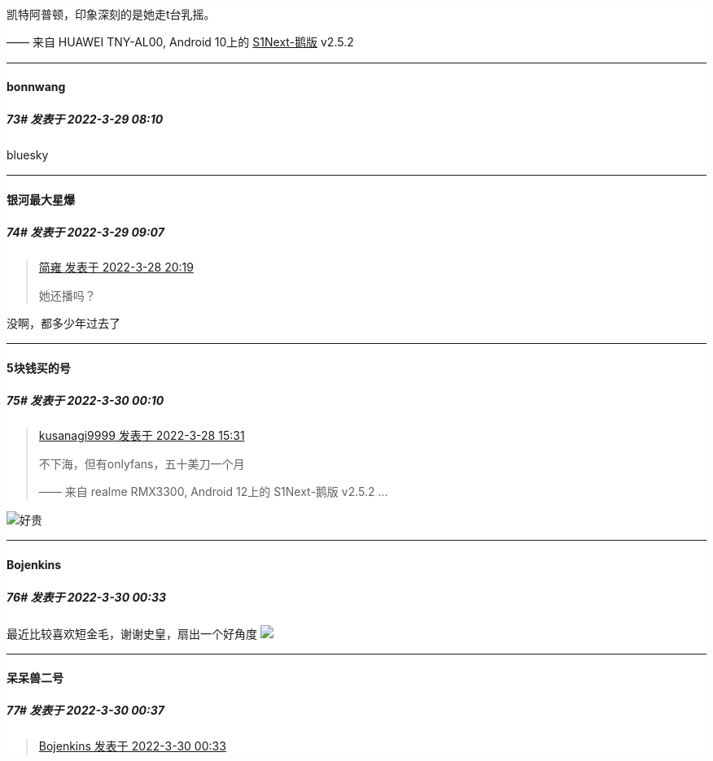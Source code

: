 凯特阿普顿，印象深刻的是她走t台乳摇。

—— 来自 HUAWEI TNY-AL00, Android 10上的 [S1Next-鹅版](https://github.com/ykrank/S1-Next/releases) v2.5.2



*****

####  bonnwang  
##### 73#       发表于 2022-3-29 08:10

bluesky



*****

####  银河最大星爆  
##### 74#       发表于 2022-3-29 09:07

<blockquote><a href="httphttps://bbs.saraba1st.com/2b/forum.php?mod=redirect&amp;goto=findpost&amp;pid=55221069&amp;ptid=2060386" target="_blank">简雍 发表于 2022-3-28 20:19</a>

她还播吗？</blockquote>
没啊，都多少年过去了



*****

####  5块钱买的号  
##### 75#       发表于 2022-3-30 00:10

<blockquote><a href="httphttps://bbs.saraba1st.com/2b/forum.php?mod=redirect&amp;goto=findpost&amp;pid=55217671&amp;ptid=2060386" target="_blank">kusanagi9999 发表于 2022-3-28 15:31</a>

不下海，但有onlyfans，五十美刀一个月

—— 来自 realme RMX3300, Android 12上的 S1Next-鹅版 v2.5.2 ...</blockquote>
<img src="https://static.saraba1st.com/image/smiley/face2017/216.png" referrerpolicy="no-referrer">好贵



*****

####  Bojenkins  
##### 76#       发表于 2022-3-30 00:33

最近比较喜欢短金毛，谢谢史皇，扇出一个好角度
<img src="https://p.sda1.dev/5/6b3826dd14c0b3284f9b24d6b04acc26/Screenshot_20220330-003028.jpg" referrerpolicy="no-referrer">

*****

####  呆呆兽二号  
##### 77#       发表于 2022-3-30 00:37

<blockquote><a href="httphttps://bbs.saraba1st.com/2b/forum.php?mod=redirect&amp;goto=findpost&amp;pid=55238657&amp;ptid=2060386" target="_blank">Bojenkins 发表于 2022-3-30 00:33</a>
